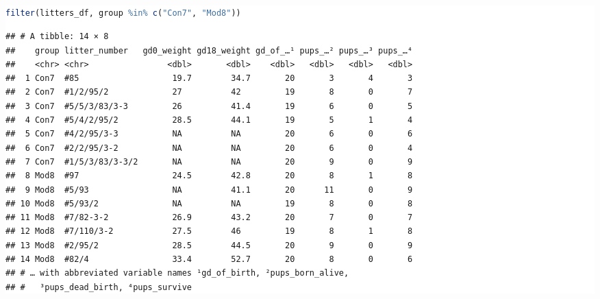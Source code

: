 ``` r
filter(litters_df, group %in% c("Con7", "Mod8"))
```

    ## # A tibble: 14 × 8
    ##    group litter_number   gd0_weight gd18_weight gd_of_…¹ pups_…² pups_…³ pups_…⁴
    ##    <chr> <chr>                <dbl>       <dbl>    <dbl>   <dbl>   <dbl>   <dbl>
    ##  1 Con7  #85                   19.7        34.7       20       3       4       3
    ##  2 Con7  #1/2/95/2             27          42         19       8       0       7
    ##  3 Con7  #5/5/3/83/3-3         26          41.4       19       6       0       5
    ##  4 Con7  #5/4/2/95/2           28.5        44.1       19       5       1       4
    ##  5 Con7  #4/2/95/3-3           NA          NA         20       6       0       6
    ##  6 Con7  #2/2/95/3-2           NA          NA         20       6       0       4
    ##  7 Con7  #1/5/3/83/3-3/2       NA          NA         20       9       0       9
    ##  8 Mod8  #97                   24.5        42.8       20       8       1       8
    ##  9 Mod8  #5/93                 NA          41.1       20      11       0       9
    ## 10 Mod8  #5/93/2               NA          NA         19       8       0       8
    ## 11 Mod8  #7/82-3-2             26.9        43.2       20       7       0       7
    ## 12 Mod8  #7/110/3-2            27.5        46         19       8       1       8
    ## 13 Mod8  #2/95/2               28.5        44.5       20       9       0       9
    ## 14 Mod8  #82/4                 33.4        52.7       20       8       0       6
    ## # … with abbreviated variable names ¹​gd_of_birth, ²​pups_born_alive,
    ## #   ³​pups_dead_birth, ⁴​pups_survive
